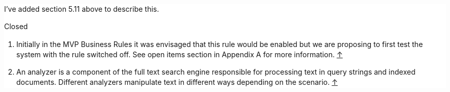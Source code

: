 I’ve added section 5\.11 above to describe this\. 

Closed 

1. <a id="footnote-2"></a> Initially in the MVP Business Rules it was envisaged that this rule would be enabled but we are proposing to first test the system with the rule switched off\.  See open items section in Appendix A for more information\.   [↑](#footnote-ref-2)


2. <a id="footnote-3"></a> An analyzer is a component of the full text search engine responsible for processing text in query strings and indexed documents\. Different analyzers manipulate text in different ways depending on the scenario\. [↑](#footnote-ref-3)



